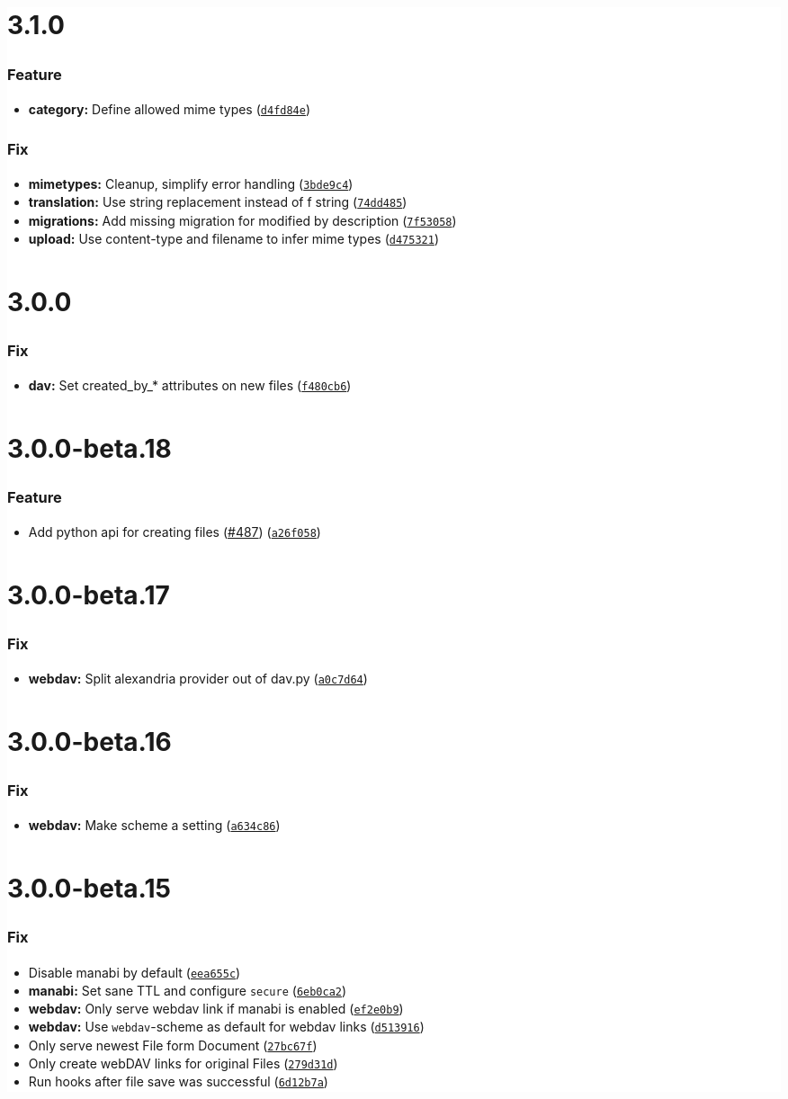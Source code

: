 # 3.1.0
### Feature
* **category:** Define allowed mime types ([`d4fd84e`](https://github.com/projectcaluma/alexandria/commit/d4fd84e6edb0502818f885082217aa48f0e56c5b))

### Fix
* **mimetypes:** Cleanup, simplify error handling ([`3bde9c4`](https://github.com/projectcaluma/alexandria/commit/3bde9c490f5ba67d4859767fa37afeabba3f1326))
* **translation:** Use string replacement instead of f string ([`74dd485`](https://github.com/projectcaluma/alexandria/commit/74dd485587e30765bea4a784beead595a33df405))
* **migrations:** Add missing migration for modified by description ([`7f53058`](https://github.com/projectcaluma/alexandria/commit/7f5305820f3e76e1ff6d06bfaa2d7af7d97cd08c))
* **upload:** Use content-type and filename to infer mime types ([`d475321`](https://github.com/projectcaluma/alexandria/commit/d475321d23a7a21037b3012fd4aebeb6cb78b134))

# 3.0.0
### Fix
* **dav:** Set created_by_* attributes on new files ([`f480cb6`](https://github.com/projectcaluma/alexandria/commit/f480cb670bf359adee82ac49ec59ee2c018df8ab))

# 3.0.0-beta.18
### Feature
* Add python api for creating files ([#487](https://github.com/projectcaluma/alexandria/issues/487)) ([`a26f058`](https://github.com/projectcaluma/alexandria/commit/a26f0588a6a4365598079283d8dd26d5a580e3e3))

# 3.0.0-beta.17
### Fix
* **webdav:** Split alexandria provider out of dav.py ([`a0c7d64`](https://github.com/projectcaluma/alexandria/commit/a0c7d64412bc8fada912b94c5206823278a76052))

# 3.0.0-beta.16
### Fix
* **webdav:** Make scheme a setting ([`a634c86`](https://github.com/projectcaluma/alexandria/commit/a634c863c3219ca465c15b40f6e80971b6905b9f))

# 3.0.0-beta.15
### Fix
* Disable manabi by default ([`eea655c`](https://github.com/projectcaluma/alexandria/commit/eea655c01a66761efd227fd8bd39f3984251fc7b))
* **manabi:** Set sane TTL and configure `secure` ([`6eb0ca2`](https://github.com/projectcaluma/alexandria/commit/6eb0ca23c6b3d030f30b700ab16a3724786dc47f))
* **webdav:** Only serve webdav link if manabi is enabled ([`ef2e0b9`](https://github.com/projectcaluma/alexandria/commit/ef2e0b9d1d29fd1cdabb7507f3004d9c62297c8f))
* **webdav:** Use `webdav`-scheme as default for webdav links ([`d513916`](https://github.com/projectcaluma/alexandria/commit/d51391655dd27b1dd7fa4bda82dd84f846666051))
* Only serve newest File form Document ([`27bc67f`](https://github.com/projectcaluma/alexandria/commit/27bc67f0614cbc48ba0cde803d3f423f2e8c614b))
* Only create webDAV links for original Files ([`279d31d`](https://github.com/projectcaluma/alexandria/commit/279d31d4e773283fd5fd76773a65d6c8f192a891))
* Run hooks after file save was successful ([`6d12b7a`](https://github.com/projectcaluma/alexandria/commit/6d12b7ac7eaa6e4ce82bf52803a5b92d179e0014))